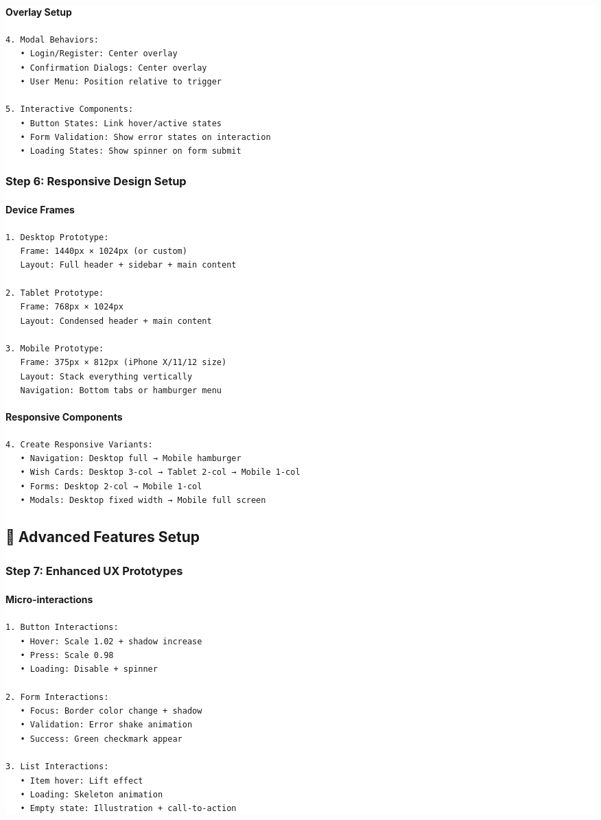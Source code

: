 #### Overlay Setup
```
4. Modal Behaviors:
   • Login/Register: Center overlay
   • Confirmation Dialogs: Center overlay
   • User Menu: Position relative to trigger

5. Interactive Components:
   • Button States: Link hover/active states
   • Form Validation: Show error states on interaction
   • Loading States: Show spinner on form submit
```

### Step 6: Responsive Design Setup

#### Device Frames
```
1. Desktop Prototype:
   Frame: 1440px × 1024px (or custom)
   Layout: Full header + sidebar + main content

2. Tablet Prototype:
   Frame: 768px × 1024px
   Layout: Condensed header + main content

3. Mobile Prototype:
   Frame: 375px × 812px (iPhone X/11/12 size)
   Layout: Stack everything vertically
   Navigation: Bottom tabs or hamburger menu
```

#### Responsive Components
```
4. Create Responsive Variants:
   • Navigation: Desktop full → Mobile hamburger
   • Wish Cards: Desktop 3-col → Tablet 2-col → Mobile 1-col
   • Forms: Desktop 2-col → Mobile 1-col
   • Modals: Desktop fixed width → Mobile full screen
```

## 🎨 Advanced Features Setup

### Step 7: Enhanced UX Prototypes

#### Micro-interactions
```
1. Button Interactions:
   • Hover: Scale 1.02 + shadow increase
   • Press: Scale 0.98
   • Loading: Disable + spinner

2. Form Interactions:
   • Focus: Border color change + shadow
   • Validation: Error shake animation
   • Success: Green checkmark appear

3. List Interactions:
   • Item hover: Lift effect
   • Loading: Skeleton animation
   • Empty state: Illustration + call-to-action
```
